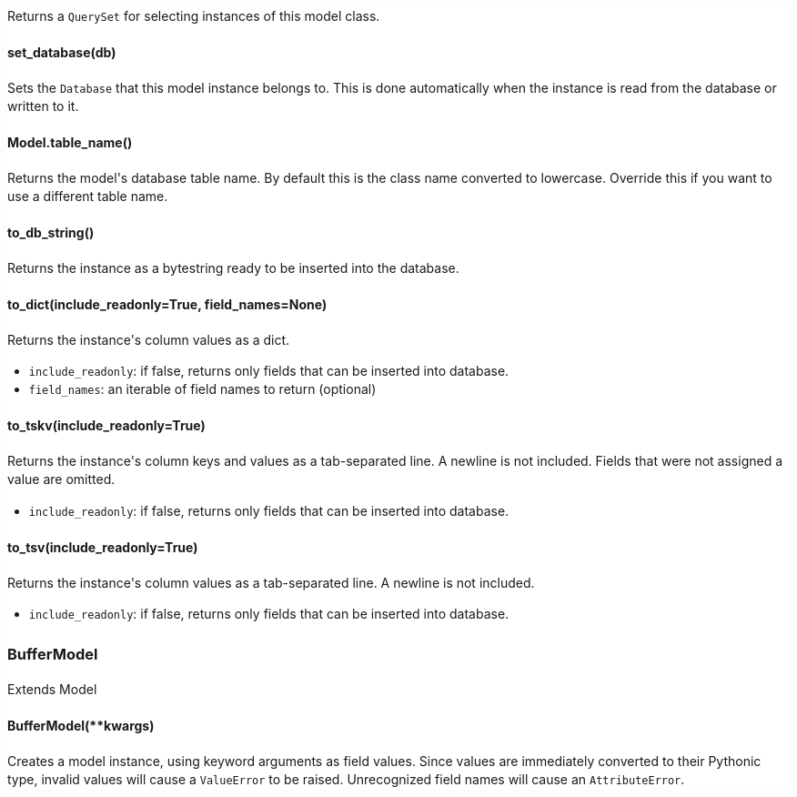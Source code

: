 
Returns a `QuerySet` for selecting instances of this model class.


#### set_database(db)


Sets the `Database` that this model instance belongs to.
This is done automatically when the instance is read from the database or written to it.


#### Model.table_name()


Returns the model's database table name. By default this is the
class name converted to lowercase. Override this if you want to use
a different table name.


#### to_db_string()


Returns the instance as a bytestring ready to be inserted into the database.


#### to_dict(include_readonly=True, field_names=None)


Returns the instance's column values as a dict.

- `include_readonly`: if false, returns only fields that can be inserted into database.
- `field_names`: an iterable of field names to return (optional)


#### to_tskv(include_readonly=True)


Returns the instance's column keys and values as a tab-separated line. A newline is not included.
Fields that were not assigned a value are omitted.

- `include_readonly`: if false, returns only fields that can be inserted into database.


#### to_tsv(include_readonly=True)


Returns the instance's column values as a tab-separated line. A newline is not included.

- `include_readonly`: if false, returns only fields that can be inserted into database.


### BufferModel

Extends Model

#### BufferModel(**kwargs)


Creates a model instance, using keyword arguments as field values.
Since values are immediately converted to their Pythonic type,
invalid values will cause a `ValueError` to be raised.
Unrecognized field names will cause an `AttributeError`.

